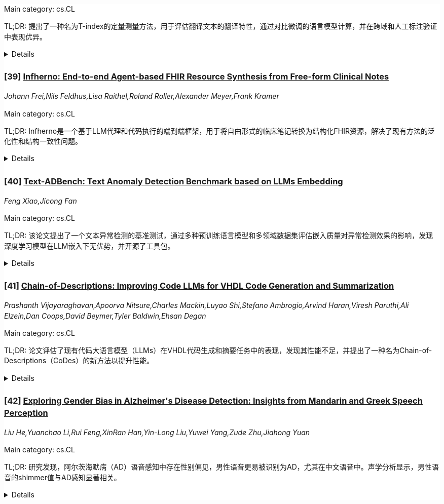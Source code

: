 Main category: cs.CL

TL;DR: 提出了一种名为T-index的定量测量方法，用于评估翻译文本的翻译特性，通过对比微调的语言模型计算，并在跨域和人工标注验证中表现优异。


<details><summary>Details</summary></details>


### [39] [Infherno: End-to-end Agent-based FHIR Resource Synthesis from Free-form Clinical Notes](https://arxiv.org/abs/2507.12261)
*Johann Frei,Nils Feldhus,Lisa Raithel,Roland Roller,Alexander Meyer,Frank Kramer*

Main category: cs.CL

TL;DR: Infherno是一个基于LLM代理和代码执行的端到端框架，用于将自由形式的临床笔记转换为结构化FHIR资源，解决了现有方法的泛化性和结构一致性问题。


<details><summary>Details</summary></details>


### [40] [Text-ADBench: Text Anomaly Detection Benchmark based on LLMs Embedding](https://arxiv.org/abs/2507.12295)
*Feng Xiao,Jicong Fan*

Main category: cs.CL

TL;DR: 该论文提出了一个文本异常检测的基准测试，通过多种预训练语言模型和多领域数据集评估嵌入质量对异常检测效果的影响，发现深度学习模型在LLM嵌入下无优势，并开源了工具包。


<details><summary>Details</summary></details>


### [41] [Chain-of-Descriptions: Improving Code LLMs for VHDL Code Generation and Summarization](https://arxiv.org/abs/2507.12308)
*Prashanth Vijayaraghavan,Apoorva Nitsure,Charles Mackin,Luyao Shi,Stefano Ambrogio,Arvind Haran,Viresh Paruthi,Ali Elzein,Dan Coops,David Beymer,Tyler Baldwin,Ehsan Degan*

Main category: cs.CL

TL;DR: 论文评估了现有代码大语言模型（LLMs）在VHDL代码生成和摘要任务中的表现，发现其性能不足，并提出了一种名为Chain-of-Descriptions（CoDes）的新方法以提升性能。


<details><summary>Details</summary></details>


### [42] [Exploring Gender Bias in Alzheimer's Disease Detection: Insights from Mandarin and Greek Speech Perception](https://arxiv.org/abs/2507.12356)
*Liu He,Yuanchao Li,Rui Feng,XinRan Han,Yin-Long Liu,Yuwei Yang,Zude Zhu,Jiahong Yuan*

Main category: cs.CL

TL;DR: 研究发现，阿尔茨海默病（AD）语音感知中存在性别偏见，男性语音更易被识别为AD，尤其在中文语音中。声学分析显示，男性语音的shimmer值与AD感知显著相关。


<details><summary>Details</summary></details>

